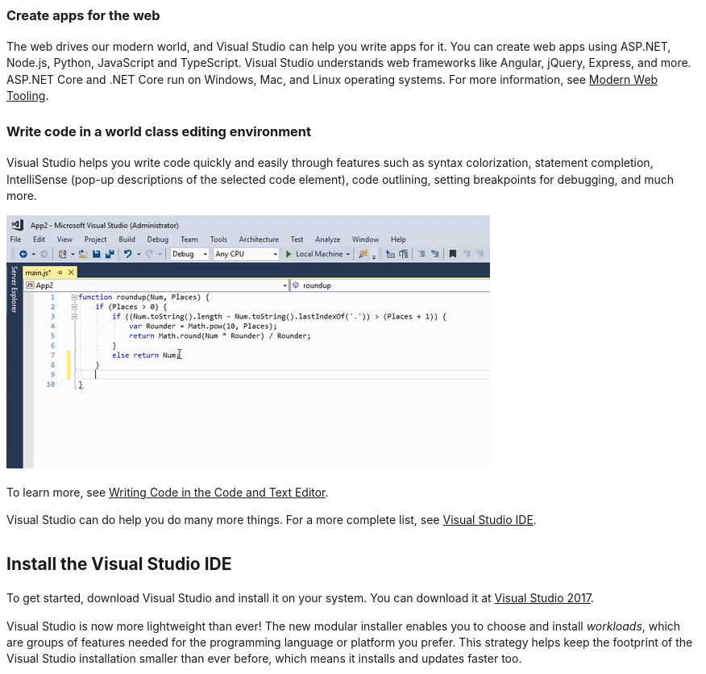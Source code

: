 ### Create apps for the web
The web drives our modern world, and Visual Studio can help you write apps for it. You can create web apps using ASP.NET, Node.js, Python, JavaScript and TypeScript. Visual Studio understands web frameworks like Angular, jQuery, Express, and more. ASP.NET Core and .NET Core run on Windows, Mac, and Linux operating systems. For more information, see [Modern Web Tooling](https://www.visualstudio.com/vs/modern-web-tooling/).

### Write code in a world class editing environment
Visual Studio helps you write code quickly and easily through features such as syntax colorization, statement completion, IntelliSense (pop-up descriptions of the selected code element), code outlining, setting breakpoints for debugging, and much more.

![JavaScript code example](../ide/media/vside_tour_javascript_example.gif)

To learn more, see [Writing Code in the Code and Text Editor](https://docs.microsoft.com/visualstudio/ide/writing-code-in-the-code-and-text-editor).

Visual Studio can do help you do many more things. For a more complete list, see [Visual Studio IDE](https://www.visualstudio.com/vs/).


## Install the Visual Studio IDE
To get started, download Visual Studio and install it on your system. You can download it at [Visual Studio 2017](https://www.visualstudio.com/vs/visual-studio-2017/).

Visual Studio is now more lightweight than ever! The new modular installer enables you to choose and install *workloads*, which are groups of features needed for the programming language or platform you prefer. This strategy helps keep the footprint of the Visual Studio installation smaller than ever before, which means it installs and updates faster too.
